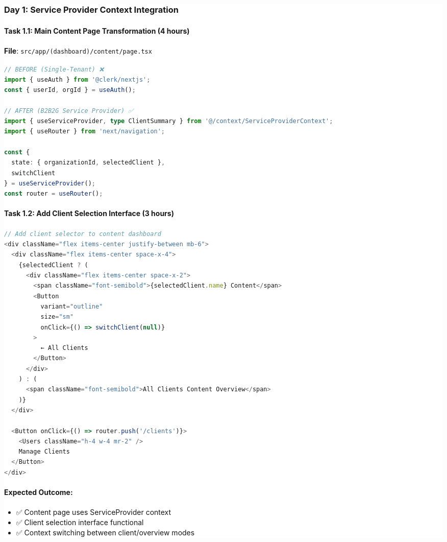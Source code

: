 ### **Day 1: Service Provider Context Integration**

#### **Task 1.1: Main Content Page Transformation** (4 hours)
**File**: `src/app/(dashboard)/content/page.tsx`

```typescript
// BEFORE (Single-Tenant) ❌
import { useAuth } from '@clerk/nextjs';
const { userId, orgId } = useAuth();

// AFTER (B2B2G Service Provider) ✅  
import { useServiceProvider, type ClientSummary } from '@/context/ServiceProviderContext';
import { useRouter } from 'next/navigation';

const { 
  state: { organizationId, selectedClient }, 
  switchClient 
} = useServiceProvider();
const router = useRouter();
```

#### **Task 1.2: Add Client Selection Interface** (3 hours)
```typescript
// Add client selector to content dashboard
<div className="flex items-center justify-between mb-6">
  <div className="flex items-center space-x-4">
    {selectedClient ? (
      <div className="flex items-center space-x-2">
        <span className="font-semibold">{selectedClient.name} Content</span>
        <Button 
          variant="outline" 
          size="sm"
          onClick={() => switchClient(null)}
        >
          ← All Clients
        </Button>
      </div>
    ) : (
      <span className="font-semibold">All Clients Content Overview</span>
    )}
  </div>
  
  <Button onClick={() => router.push('/clients')}>
    <Users className="h-4 w-4 mr-2" />
    Manage Clients
  </Button>
</div>
```

#### **Expected Outcome**: 
- ✅ Content page uses ServiceProvider context
- ✅ Client selection interface functional
- ✅ Context switching between client/overview modes
